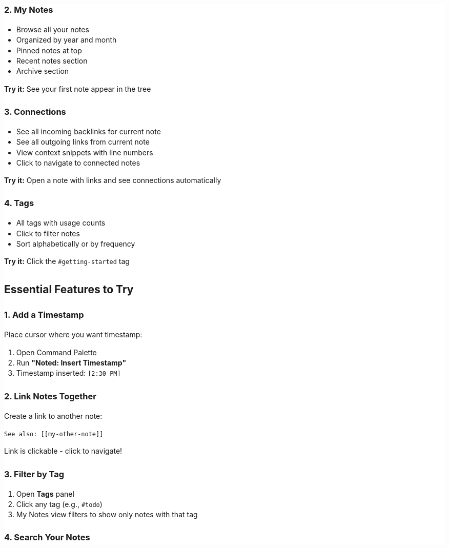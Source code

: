 ### 2. My Notes

- Browse all your notes
- Organized by year and month
- Pinned notes at top
- Recent notes section
- Archive section

**Try it:** See your first note appear in the tree

### 3. Connections

- See all incoming backlinks for current note
- See all outgoing links from current note
- View context snippets with line numbers
- Click to navigate to connected notes

**Try it:** Open a note with links and see connections automatically

### 4. Tags

- All tags with usage counts
- Click to filter notes
- Sort alphabetically or by frequency

**Try it:** Click the `#getting-started` tag

## Essential Features to Try

### 1. Add a Timestamp

Place cursor where you want timestamp:

1. Open Command Palette
2. Run **"Noted: Insert Timestamp"**
3. Timestamp inserted: `[2:30 PM]`

### 2. Link Notes Together

Create a link to another note:

```
See also: [[my-other-note]]
```

Link is clickable - click to navigate!

### 3. Filter by Tag

1. Open **Tags** panel
2. Click any tag (e.g., `#todo`)
3. My Notes view filters to show only notes with that tag

### 4. Search Your Notes
